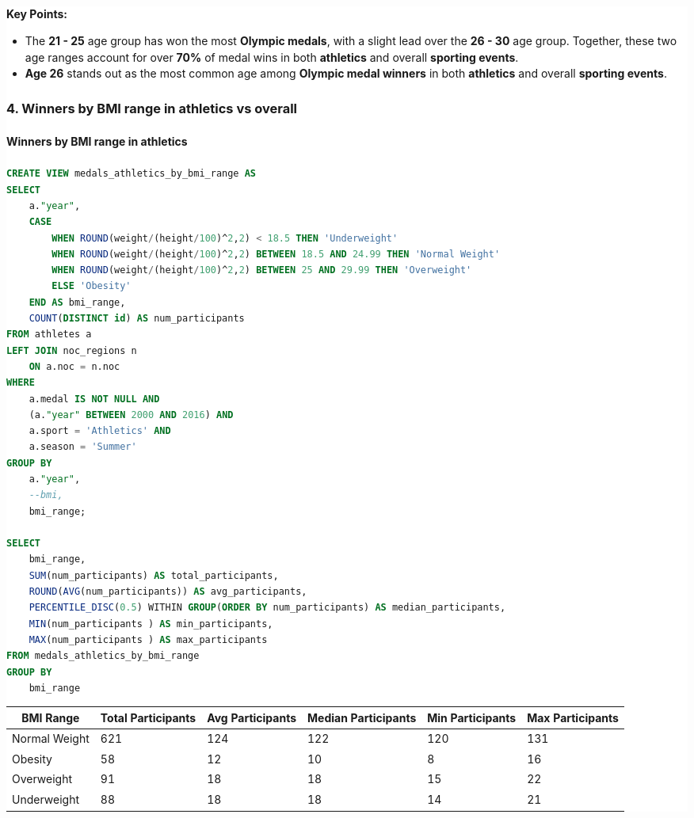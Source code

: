 **Key Points:**  

- The **21 - 25** age group has won the most **Olympic medals**, with a slight lead over the **26 - 30** age group. Together, these two age ranges account for over **70%** of medal wins in both **athletics** and overall **sporting events**.  
- **Age 26** stands out as the most common age among **Olympic medal winners** in both **athletics** and overall **sporting events**.  

### 4. Winners by BMI range in athletics vs overall
####  Winners by BMI range in **athletics**
```sql
CREATE VIEW medals_athletics_by_bmi_range AS
SELECT
	a."year",
	CASE
		WHEN ROUND(weight/(height/100)^2,2) < 18.5 THEN 'Underweight'
		WHEN ROUND(weight/(height/100)^2,2) BETWEEN 18.5 AND 24.99 THEN 'Normal Weight'
		WHEN ROUND(weight/(height/100)^2,2) BETWEEN 25 AND 29.99 THEN 'Overweight'
		ELSE 'Obesity'
	END AS bmi_range,
	COUNT(DISTINCT id) AS num_participants
FROM athletes a
LEFT JOIN noc_regions n
	ON a.noc = n.noc
WHERE 
	a.medal IS NOT NULL AND
	(a."year" BETWEEN 2000 AND 2016) AND
	a.sport = 'Athletics' AND
	a.season = 'Summer'
GROUP BY
	a."year",
	--bmi,
	bmi_range;

SELECT
	bmi_range,
	SUM(num_participants) AS total_participants,
	ROUND(AVG(num_participants)) AS avg_participants,
	PERCENTILE_DISC(0.5) WITHIN GROUP(ORDER BY num_participants) AS median_participants,
	MIN(num_participants ) AS min_participants,
	MAX(num_participants ) AS max_participants
FROM medals_athletics_by_bmi_range
GROUP BY 
	bmi_range
```
| BMI Range      | Total Participants | Avg Participants | Median Participants | Min Participants | Max Participants |
|---------------|-------------------|------------------|----------------------|------------------|------------------|
| Normal Weight | 621               | 124              | 122                  | 120              | 131              |
| Obesity       | 58                | 12               | 10                   | 8                | 16               |
| Overweight    | 91                | 18               | 18                   | 15               | 22               |
| Underweight   | 88                | 18               | 18                   | 14               | 21               |
